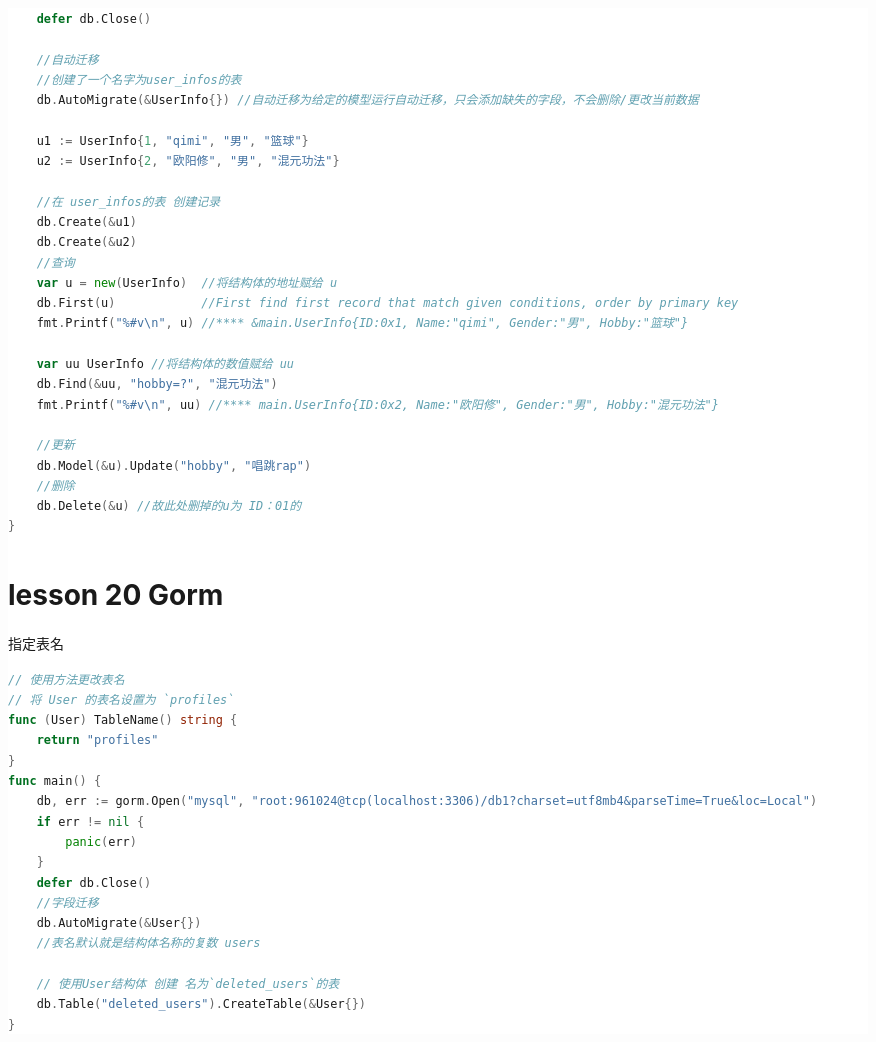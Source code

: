 ```go
	defer db.Close()

	//自动迁移
	//创建了一个名字为user_infos的表
	db.AutoMigrate(&UserInfo{}) //自动迁移为给定的模型运行自动迁移，只会添加缺失的字段，不会删除/更改当前数据

	u1 := UserInfo{1, "qimi", "男", "篮球"}
	u2 := UserInfo{2, "欧阳修", "男", "混元功法"}

	//在 user_infos的表 创建记录
	db.Create(&u1)
	db.Create(&u2)
	//查询
	var u = new(UserInfo)  //将结构体的地址赋给 u
	db.First(u)            //First find first record that match given conditions, order by primary key
	fmt.Printf("%#v\n", u) //**** &main.UserInfo{ID:0x1, Name:"qimi", Gender:"男", Hobby:"篮球"}

	var uu UserInfo //将结构体的数值赋给 uu
	db.Find(&uu, "hobby=?", "混元功法")
	fmt.Printf("%#v\n", uu) //**** main.UserInfo{ID:0x2, Name:"欧阳修", Gender:"男", Hobby:"混元功法"}

	//更新
	db.Model(&u).Update("hobby", "唱跳rap")
	//删除
	db.Delete(&u) //故此处删掉的u为 ID：01的
}
```

# lesson 20 Gorm

指定表名

```go
// 使用方法更改表名
// 将 User 的表名设置为 `profiles`
func (User) TableName() string {
	return "profiles"
}
func main() {
	db, err := gorm.Open("mysql", "root:961024@tcp(localhost:3306)/db1?charset=utf8mb4&parseTime=True&loc=Local")
	if err != nil {
		panic(err)
	}
	defer db.Close()
	//字段迁移
	db.AutoMigrate(&User{})
	//表名默认就是结构体名称的复数 users

	// 使用User结构体 创建 名为`deleted_users`的表
	db.Table("deleted_users").CreateTable(&User{})
}
```
